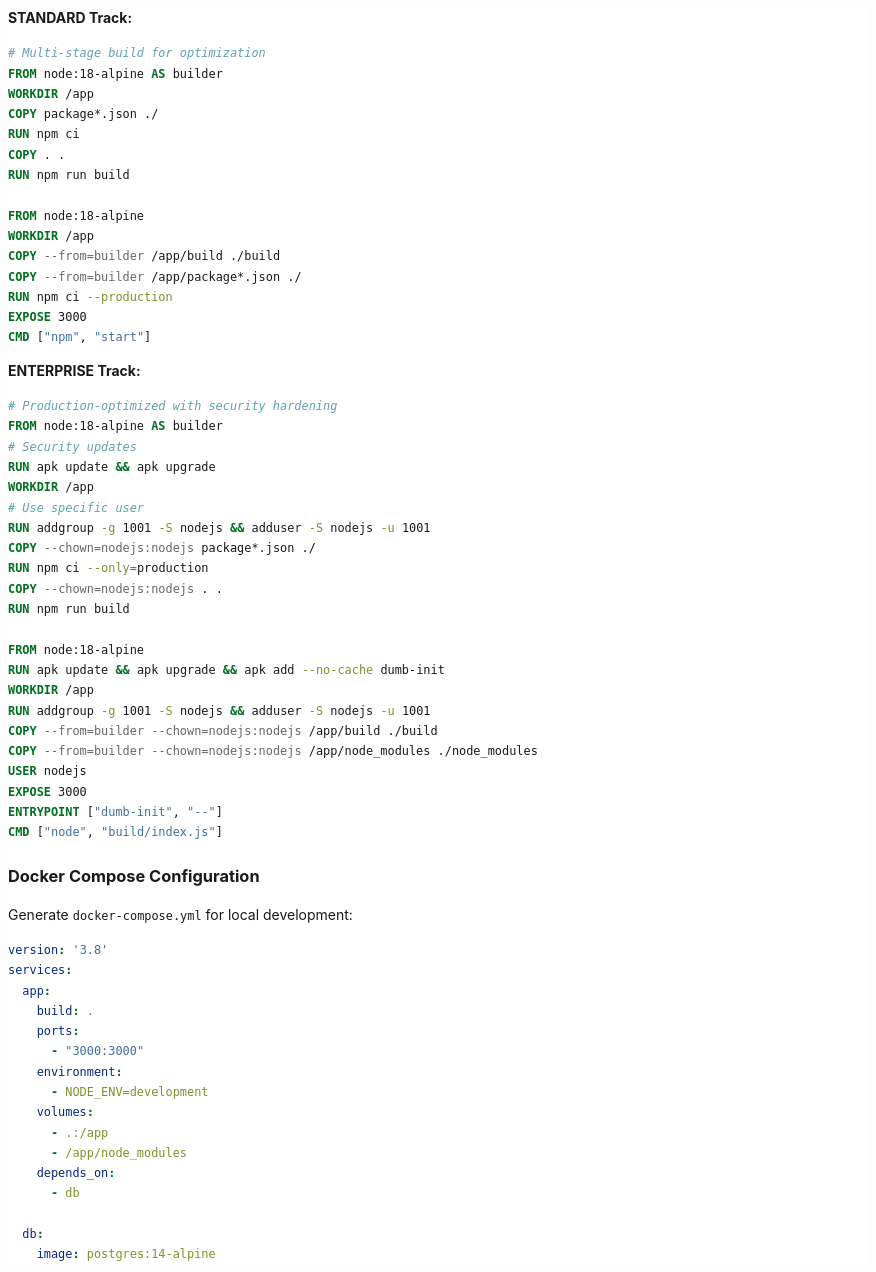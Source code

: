 **STANDARD Track:**
```dockerfile
# Multi-stage build for optimization
FROM node:18-alpine AS builder
WORKDIR /app
COPY package*.json ./
RUN npm ci
COPY . .
RUN npm run build

FROM node:18-alpine
WORKDIR /app
COPY --from=builder /app/build ./build
COPY --from=builder /app/package*.json ./
RUN npm ci --production
EXPOSE 3000
CMD ["npm", "start"]
```

**ENTERPRISE Track:**
```dockerfile
# Production-optimized with security hardening
FROM node:18-alpine AS builder
# Security updates
RUN apk update && apk upgrade
WORKDIR /app
# Use specific user
RUN addgroup -g 1001 -S nodejs && adduser -S nodejs -u 1001
COPY --chown=nodejs:nodejs package*.json ./
RUN npm ci --only=production
COPY --chown=nodejs:nodejs . .
RUN npm run build

FROM node:18-alpine
RUN apk update && apk upgrade && apk add --no-cache dumb-init
WORKDIR /app
RUN addgroup -g 1001 -S nodejs && adduser -S nodejs -u 1001
COPY --from=builder --chown=nodejs:nodejs /app/build ./build
COPY --from=builder --chown=nodejs:nodejs /app/node_modules ./node_modules
USER nodejs
EXPOSE 3000
ENTRYPOINT ["dumb-init", "--"]
CMD ["node", "build/index.js"]
```

### Docker Compose Configuration

Generate `docker-compose.yml` for local development:

```yaml
version: '3.8'
services:
  app:
    build: .
    ports:
      - "3000:3000"
    environment:
      - NODE_ENV=development
    volumes:
      - .:/app
      - /app/node_modules
    depends_on:
      - db

  db:
    image: postgres:14-alpine
```